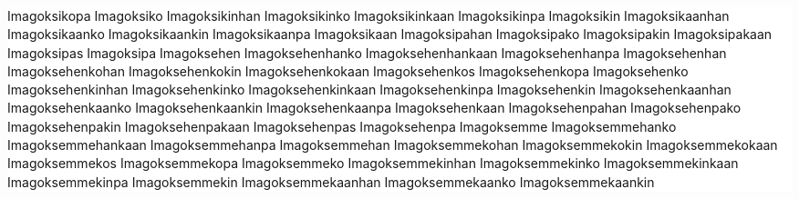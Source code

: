 Imagoksikopa
Imagoksiko
Imagoksikinhan
Imagoksikinko
Imagoksikinkaan
Imagoksikinpa
Imagoksikin
Imagoksikaanhan
Imagoksikaanko
Imagoksikaankin
Imagoksikaanpa
Imagoksikaan
Imagoksipahan
Imagoksipako
Imagoksipakin
Imagoksipakaan
Imagoksipas
Imagoksipa
Imagoksehen
Imagoksehenhanko
Imagoksehenhankaan
Imagoksehenhanpa
Imagoksehenhan
Imagoksehenkohan
Imagoksehenkokin
Imagoksehenkokaan
Imagoksehenkos
Imagoksehenkopa
Imagoksehenko
Imagoksehenkinhan
Imagoksehenkinko
Imagoksehenkinkaan
Imagoksehenkinpa
Imagoksehenkin
Imagoksehenkaanhan
Imagoksehenkaanko
Imagoksehenkaankin
Imagoksehenkaanpa
Imagoksehenkaan
Imagoksehenpahan
Imagoksehenpako
Imagoksehenpakin
Imagoksehenpakaan
Imagoksehenpas
Imagoksehenpa
Imagoksemme
Imagoksemmehanko
Imagoksemmehankaan
Imagoksemmehanpa
Imagoksemmehan
Imagoksemmekohan
Imagoksemmekokin
Imagoksemmekokaan
Imagoksemmekos
Imagoksemmekopa
Imagoksemmeko
Imagoksemmekinhan
Imagoksemmekinko
Imagoksemmekinkaan
Imagoksemmekinpa
Imagoksemmekin
Imagoksemmekaanhan
Imagoksemmekaanko
Imagoksemmekaankin